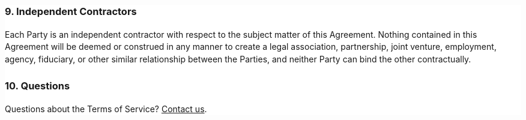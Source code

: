 ### 9. Independent Contractors
Each Party is an independent contractor with respect to the subject matter of this Agreement. Nothing contained in this Agreement will be deemed or construed in any manner to create a legal association, partnership, joint venture, employment, agency, fiduciary, or other similar relationship between the Parties, and neither Party can bind the other contractually.

### 10. Questions
Questions about the Terms of Service? [Contact us](https://github.com/contact/).
